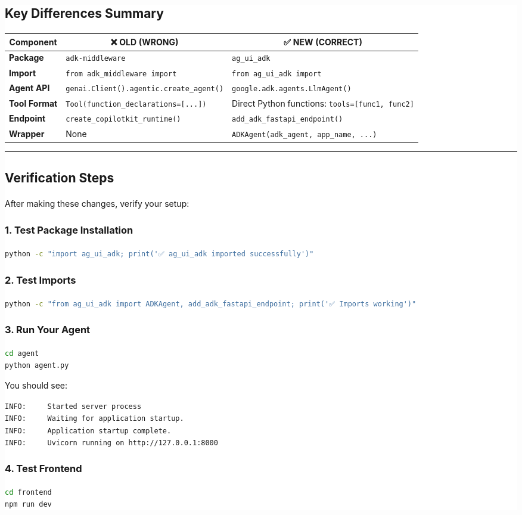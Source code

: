 
## Key Differences Summary

| Component | ❌ OLD (WRONG) | ✅ NEW (CORRECT) |
|-----------|---------------|-----------------|
| **Package** | `adk-middleware` | `ag_ui_adk` |
| **Import** | `from adk_middleware import` | `from ag_ui_adk import` |
| **Agent API** | `genai.Client().agentic.create_agent()` | `google.adk.agents.LlmAgent()` |
| **Tool Format** | `Tool(function_declarations=[...])` | Direct Python functions: `tools=[func1, func2]` |
| **Endpoint** | `create_copilotkit_runtime()` | `add_adk_fastapi_endpoint()` |
| **Wrapper** | None | `ADKAgent(adk_agent, app_name, ...)` |

---

## Verification Steps

After making these changes, verify your setup:

### 1. Test Package Installation

```bash
python -c "import ag_ui_adk; print('✅ ag_ui_adk imported successfully')"
```

### 2. Test Imports

```bash
python -c "from ag_ui_adk import ADKAgent, add_adk_fastapi_endpoint; print('✅ Imports working')"
```

### 3. Run Your Agent

```bash
cd agent
python agent.py
```

You should see:
```
INFO:     Started server process
INFO:     Waiting for application startup.
INFO:     Application startup complete.
INFO:     Uvicorn running on http://127.0.0.1:8000
```

### 4. Test Frontend

```bash
cd frontend
npm run dev
```
